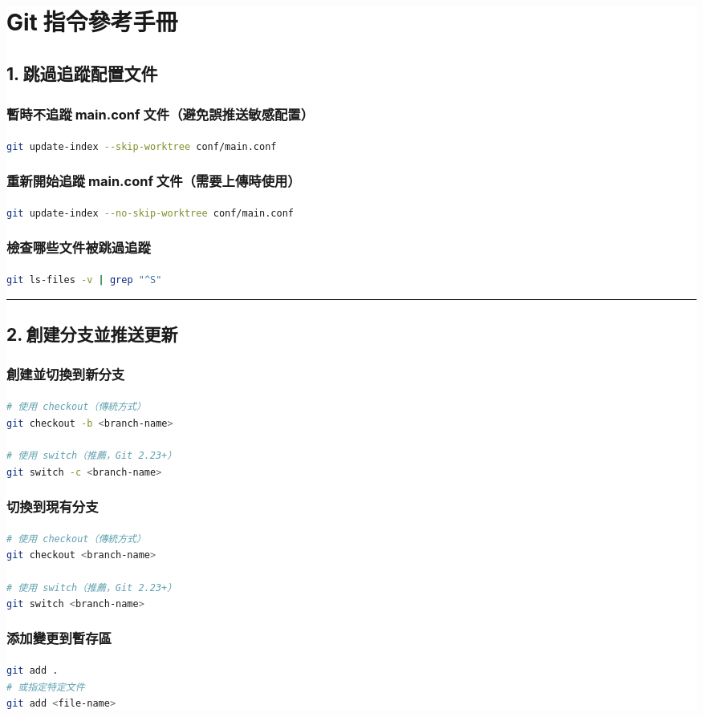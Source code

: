 # Git 指令參考手冊

## 1. 跳過追蹤配置文件

### 暫時不追蹤 main.conf 文件（避免誤推送敏感配置）

```bash
git update-index --skip-worktree conf/main.conf
```

### 重新開始追蹤 main.conf 文件（需要上傳時使用）

```bash
git update-index --no-skip-worktree conf/main.conf
```

### 檢查哪些文件被跳過追蹤

```bash
git ls-files -v | grep "^S"
```

---

## 2. 創建分支並推送更新

### 創建並切換到新分支

```bash
# 使用 checkout（傳統方式）
git checkout -b <branch-name>

# 使用 switch（推薦，Git 2.23+）
git switch -c <branch-name>
```

### 切換到現有分支

```bash
# 使用 checkout（傳統方式）
git checkout <branch-name>

# 使用 switch（推薦，Git 2.23+）
git switch <branch-name>
```

### 添加變更到暫存區

```bash
git add .
# 或指定特定文件
git add <file-name>
```
